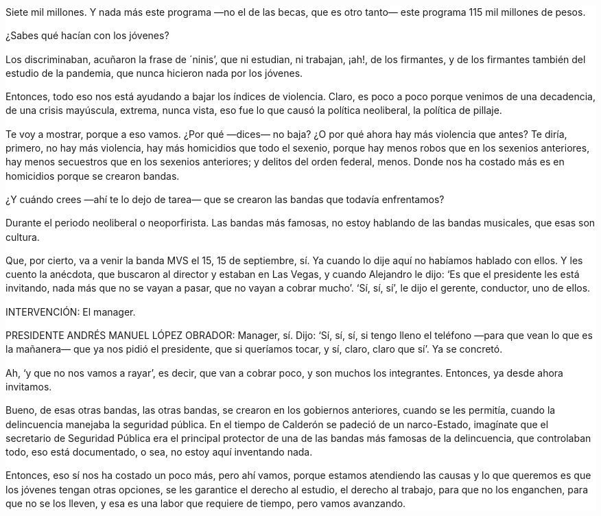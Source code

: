 Siete mil millones. Y nada más este programa —no el de las becas, que es otro
tanto— este programa 115 mil millones de pesos.

¿Sabes qué hacían con los jóvenes?

Los discriminaban, acuñaron la frase de ´ninis’, que ni estudian, ni trabajan,
¡ah!, de los firmantes, y de los firmantes también del estudio de la pandemia,
que nunca hicieron nada por los jóvenes.

Entonces, todo eso nos está ayudando a bajar los índices de violencia. Claro,
es poco a poco porque venimos de una decadencia, de una crisis mayúscula,
extrema, nunca vista, eso fue lo que causó la política neoliberal, la política
de pillaje.

Te voy a mostrar, porque a eso vamos. ¿Por qué —dices— no baja? ¿O por qué
ahora hay más violencia que antes? Te diría, primero, no hay más violencia,
hay más homicidios que todo el sexenio, porque hay menos robos que en los
sexenios anteriores, hay menos secuestros que en los sexenios anteriores; y
delitos del orden federal, menos. Donde nos ha costado más es en homicidios
porque se crearon bandas.

¿Y cuándo crees —ahí te lo dejo de tarea— que se crearon las bandas que
todavía enfrentamos?

Durante el periodo neoliberal o neoporfirista. Las bandas más famosas, no
estoy hablando de las bandas musicales, que esas son cultura.

Que, por cierto, va a venir la banda MVS el 15, 15 de septiembre, sí. Ya
cuando lo dije aquí no habíamos hablado con ellos. Y les cuento la anécdota,
que buscaron al director y estaban en Las Vegas, y cuando Alejandro le dijo:
‘Es que el presidente les está invitando, nada más que no se vayan a pasar,
que no vayan a cobrar mucho’. ‘Sí, sí, sí’, le dijo el gerente, conductor, uno
de ellos.

INTERVENCIÓN: El manager.

PRESIDENTE ANDRÉS MANUEL LÓPEZ OBRADOR: Manager, sí. Dijo: ‘Sí, sí, sí, si
tengo lleno el teléfono —para que vean lo que es la mañanera— que ya nos pidió
el presidente, que si queríamos tocar, y sí, claro, claro que sí’. Ya se
concretó.

Ah, ‘y que no nos vamos a rayar’, es decir, que van a cobrar poco, y son
muchos los integrantes. Entonces, ya desde ahora invitamos.

Bueno, de esas otras bandas, las otras bandas, se crearon en los gobiernos
anteriores, cuando se les permitía, cuando la delincuencia manejaba la
seguridad pública. En el tiempo de Calderón se padeció de un narco-Estado,
imagínate que el secretario de Seguridad Pública era el principal protector de
una de las bandas más famosas de la delincuencia, que controlaban todo, eso
está documentado, o sea, no estoy aquí inventando nada.

Entonces, eso sí nos ha costado un poco más, pero ahí vamos, porque estamos
atendiendo las causas y lo que queremos es que los jóvenes tengan otras
opciones, se les garantice el derecho al estudio, el derecho al trabajo, para
que no los enganchen, para que no se los lleven, y esa es una labor que
requiere de tiempo, pero vamos avanzando.
